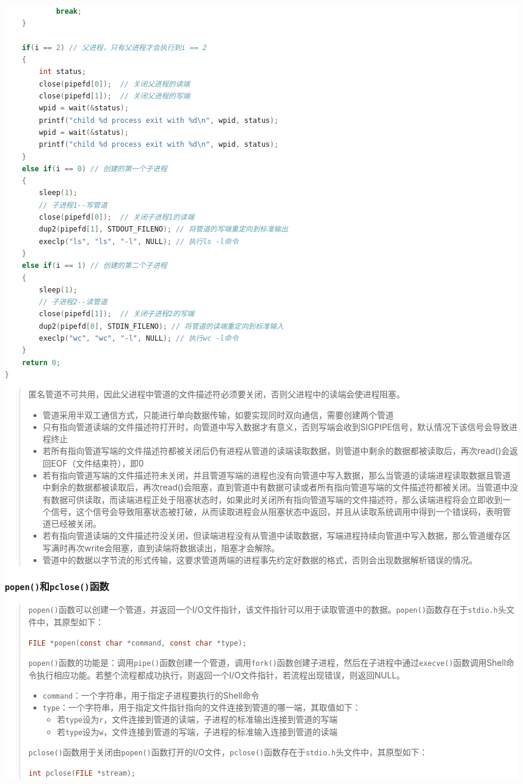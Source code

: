 ```c
            break;
    }

    if(i == 2) // 父进程，只有父进程才会执行到i == 2
    {
        int status;
        close(pipefd[0]);  // 关闭父进程的读端
        close(pipefd[1]);  // 关闭父进程的写端
        wpid = wait(&status);
        printf("child %d process exit with %d\n", wpid, status);
        wpid = wait(&status);
        printf("child %d process exit with %d\n", wpid, status);
    }
    else if(i == 0) // 创建的第一个子进程
    {
        sleep(1);
        // 子进程1--写管道
        close(pipefd[0]);  // 关闭子进程1的读端
        dup2(pipefd[1], STDOUT_FILENO); // 将管道的写端重定向到标准输出
        execlp("ls", "ls", "-l", NULL); // 执行ls -l命令
    }
    else if(i == 1) // 创建的第二个子进程
    {
        sleep(1);
        // 子进程2--读管道
        close(pipefd[1]);  // 关闭子进程2的写端
        dup2(pipefd[0], STDIN_FILENO); // 将管道的读端重定向到标准输入
        execlp("wc", "wc", "-l", NULL); // 执行wc -l命令
    }
    return 0;
}
```

> 匿名管道不可共用，因此父进程中管道的文件描述符必须要关闭，否则父进程中的读端会使进程阻塞。
>
> - 管道采用半双工通信方式，只能进行单向数据传输，如要实现同时双向通信，需要创建两个管道
> - 只有指向管道读端的文件描述符打开时，向管道中写入数据才有意义，否则写端会收到SIGPIPE信号，默认情况下该信号会导致进程终止
> - 若所有指向管道写端的文件描述符都被关闭后仍有进程从管道的读端读取数据，则管道中剩余的数据都被读取后，再次read()会返回EOF（文件结束符），即0
> - 若有指向管道写端的文件描述符未关闭，并且管道写端的进程也没有向管道中写入数据，那么当管道的读端进程读取数据且管道中剩余的数据都被读取后，再次read()会阻塞，直到管道中有数据可读或者所有指向管道写端的文件描述符都被关闭。当管道中没有数据可供读取，而读端进程正处于阻塞状态时，如果此时关闭所有指向管道写端的文件描述符，那么读端进程将会立即收到一个信号，这个信号会导致阻塞状态被打破，从而读取进程会从阻塞状态中返回，并且从读取系统调用中得到一个错误码，表明管道已经被关闭。
> - 若有指向管道读端的文件描述符没关闭，但读端进程没有从管道中读取数据，写端进程持续向管道中写入数据，那么管道缓存区写满时再次write会阻塞，直到读端将数据读出，阻塞才会解除。
> - 管道中的数据以字节流的形式传输，这要求管道两端的进程事先约定好数据的格式，否则会出现数据解析错误的情况。

### `popen()`和`pclose()`函数

> `popen()`函数可以创建一个管道，并返回一个I/O文件指针，该文件指针可以用于读取管道中的数据。`popen()`函数存在于`stdio.h`头文件中，其原型如下：
>
> ```c
> FILE *popen(const char *command, const char *type);
> ```
>
> `popen()`函数的功能是：调用`pipe()`函数创建一个管道，调用`fork()`函数创建子进程，然后在子进程中通过`execve()`函数调用Shell命令执行相应功能。若整个流程都成功执行，则返回一个I/O文件指针，若流程出现错误，则返回NULL。
>
> - `command`：一个字符串，用于指定子进程要执行的Shell命令
> - `type`：一个字符串，用于指定文件指针指向的文件连接到管道的哪一端，其取值如下：
>   - 若`type`设为`r`，文件连接到管道的读端，子进程的标准输出连接到管道的写端
>   - 若`type`设为`w`，文件连接到管道的写端，子进程的标准输入连接到管道的读端
>
> `pclose()`函数用于关闭由`popen()`函数打开的I/O文件，`pclose()`函数存在于`stdio.h`头文件中，其原型如下：
>
> ```c
> int pclose(FILE *stream);